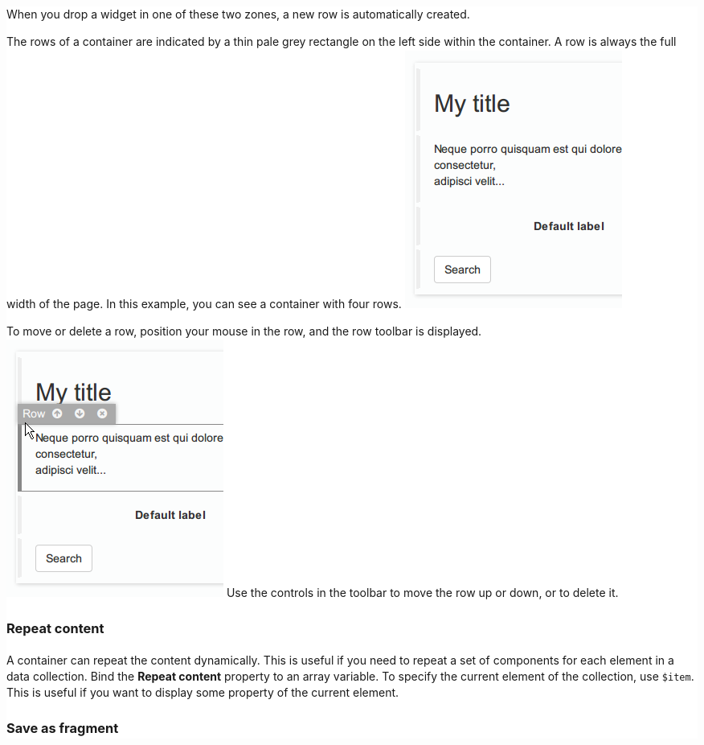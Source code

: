 When you drop a widget in one of these two zones, a new row is automatically created.

The rows of a container are indicated by a thin pale grey rectangle on the left side within the container. A row is always the full width of the page. In this example, you can see a container with four rows.
![A 4 row container](images/images-6_0/row-normal.png)

To move or delete a row, position your mouse in the row, and the row toolbar is displayed.
![row toolbar](images/images-6_0/row-over.png)
Use the controls in the toolbar to move the row up or down, or to delete it. 

### Repeat content

A container can repeat the content dynamically. This is useful if you need to repeat a set of components for each element in a data collection. Bind the **Repeat content** property to an array variable. To specify the current element of the collection, use `$item`. This is useful if you want to display some property of the current element.

### Save as fragment
